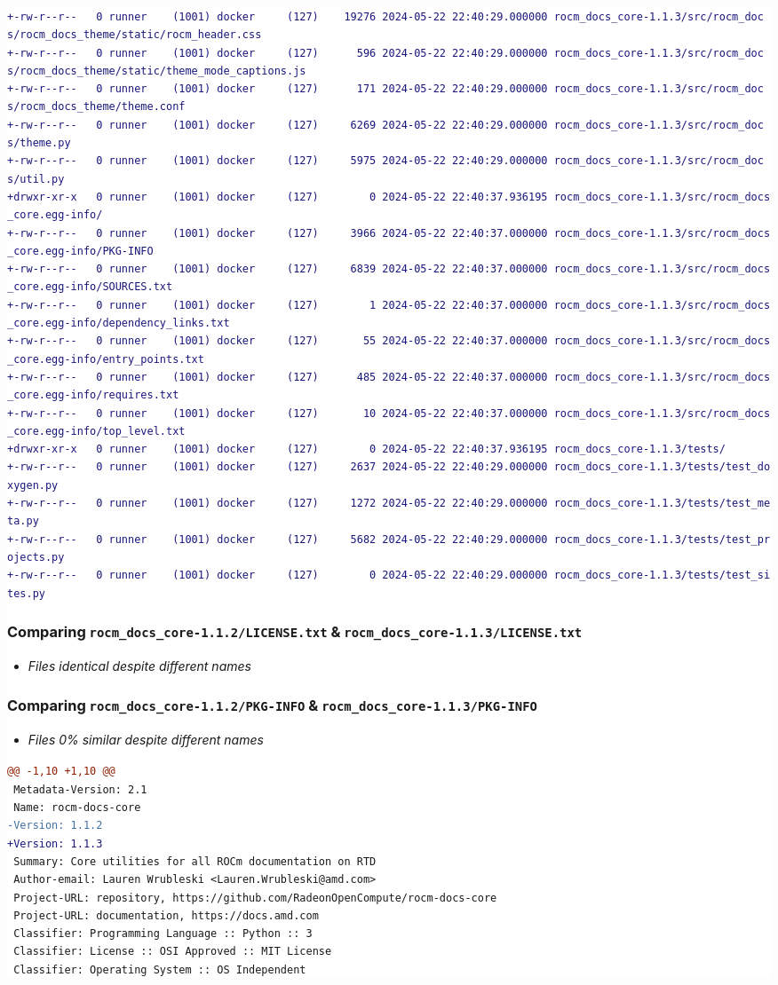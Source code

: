 ```diff
+-rw-r--r--   0 runner    (1001) docker     (127)    19276 2024-05-22 22:40:29.000000 rocm_docs_core-1.1.3/src/rocm_docs/rocm_docs_theme/static/rocm_header.css
+-rw-r--r--   0 runner    (1001) docker     (127)      596 2024-05-22 22:40:29.000000 rocm_docs_core-1.1.3/src/rocm_docs/rocm_docs_theme/static/theme_mode_captions.js
+-rw-r--r--   0 runner    (1001) docker     (127)      171 2024-05-22 22:40:29.000000 rocm_docs_core-1.1.3/src/rocm_docs/rocm_docs_theme/theme.conf
+-rw-r--r--   0 runner    (1001) docker     (127)     6269 2024-05-22 22:40:29.000000 rocm_docs_core-1.1.3/src/rocm_docs/theme.py
+-rw-r--r--   0 runner    (1001) docker     (127)     5975 2024-05-22 22:40:29.000000 rocm_docs_core-1.1.3/src/rocm_docs/util.py
+drwxr-xr-x   0 runner    (1001) docker     (127)        0 2024-05-22 22:40:37.936195 rocm_docs_core-1.1.3/src/rocm_docs_core.egg-info/
+-rw-r--r--   0 runner    (1001) docker     (127)     3966 2024-05-22 22:40:37.000000 rocm_docs_core-1.1.3/src/rocm_docs_core.egg-info/PKG-INFO
+-rw-r--r--   0 runner    (1001) docker     (127)     6839 2024-05-22 22:40:37.000000 rocm_docs_core-1.1.3/src/rocm_docs_core.egg-info/SOURCES.txt
+-rw-r--r--   0 runner    (1001) docker     (127)        1 2024-05-22 22:40:37.000000 rocm_docs_core-1.1.3/src/rocm_docs_core.egg-info/dependency_links.txt
+-rw-r--r--   0 runner    (1001) docker     (127)       55 2024-05-22 22:40:37.000000 rocm_docs_core-1.1.3/src/rocm_docs_core.egg-info/entry_points.txt
+-rw-r--r--   0 runner    (1001) docker     (127)      485 2024-05-22 22:40:37.000000 rocm_docs_core-1.1.3/src/rocm_docs_core.egg-info/requires.txt
+-rw-r--r--   0 runner    (1001) docker     (127)       10 2024-05-22 22:40:37.000000 rocm_docs_core-1.1.3/src/rocm_docs_core.egg-info/top_level.txt
+drwxr-xr-x   0 runner    (1001) docker     (127)        0 2024-05-22 22:40:37.936195 rocm_docs_core-1.1.3/tests/
+-rw-r--r--   0 runner    (1001) docker     (127)     2637 2024-05-22 22:40:29.000000 rocm_docs_core-1.1.3/tests/test_doxygen.py
+-rw-r--r--   0 runner    (1001) docker     (127)     1272 2024-05-22 22:40:29.000000 rocm_docs_core-1.1.3/tests/test_meta.py
+-rw-r--r--   0 runner    (1001) docker     (127)     5682 2024-05-22 22:40:29.000000 rocm_docs_core-1.1.3/tests/test_projects.py
+-rw-r--r--   0 runner    (1001) docker     (127)        0 2024-05-22 22:40:29.000000 rocm_docs_core-1.1.3/tests/test_sites.py
```

### Comparing `rocm_docs_core-1.1.2/LICENSE.txt` & `rocm_docs_core-1.1.3/LICENSE.txt`

 * *Files identical despite different names*

### Comparing `rocm_docs_core-1.1.2/PKG-INFO` & `rocm_docs_core-1.1.3/PKG-INFO`

 * *Files 0% similar despite different names*

```diff
@@ -1,10 +1,10 @@
 Metadata-Version: 2.1
 Name: rocm-docs-core
-Version: 1.1.2
+Version: 1.1.3
 Summary: Core utilities for all ROCm documentation on RTD
 Author-email: Lauren Wrubleski <Lauren.Wrubleski@amd.com>
 Project-URL: repository, https://github.com/RadeonOpenCompute/rocm-docs-core
 Project-URL: documentation, https://docs.amd.com
 Classifier: Programming Language :: Python :: 3
 Classifier: License :: OSI Approved :: MIT License
 Classifier: Operating System :: OS Independent
```
